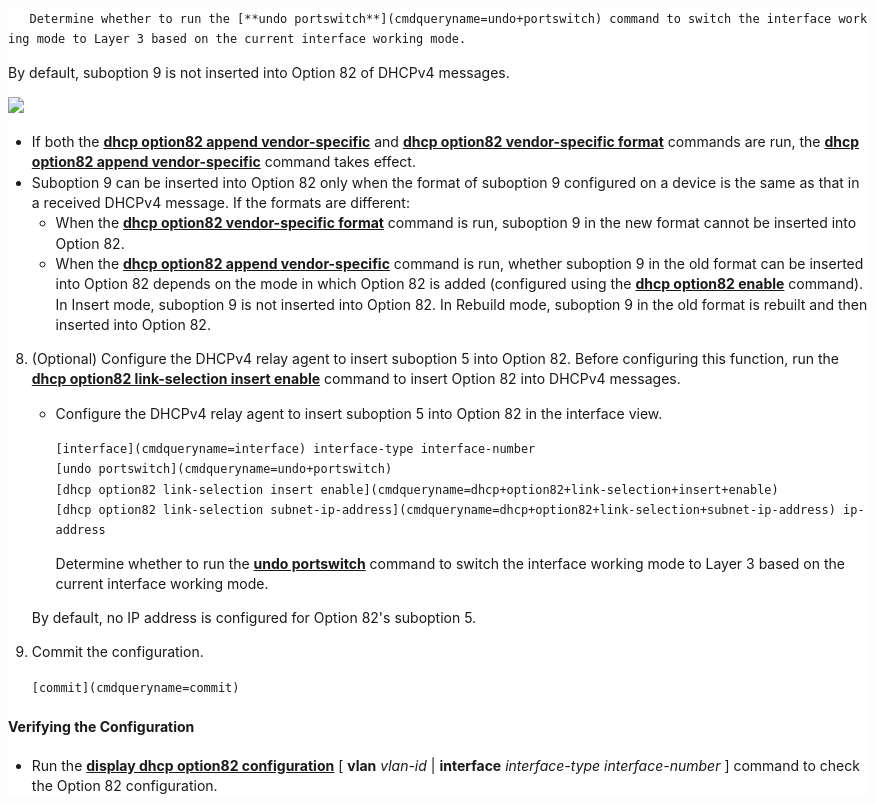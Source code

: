        Determine whether to run the [**undo portswitch**](cmdqueryname=undo+portswitch) command to switch the interface working mode to Layer 3 based on the current interface working mode.
   
   By default, suboption 9 is not inserted into Option 82 of DHCPv4 messages.
   
   ![](public_sys-resources/note_3.0-en-us.png) 
   * If both the [**dhcp option82 append vendor-specific**](cmdqueryname=dhcp+option82+append+vendor-specific) and [**dhcp option82 vendor-specific format**](cmdqueryname=dhcp+option82+vendor-specific+format) commands are run, the [**dhcp option82 append vendor-specific**](cmdqueryname=dhcp+option82+append+vendor-specific) command takes effect.
   * Suboption 9 can be inserted into Option 82 only when the format of suboption 9 configured on a device is the same as that in a received DHCPv4 message. If the formats are different:
     + When the [**dhcp option82 vendor-specific format**](cmdqueryname=dhcp+option82+vendor-specific+format) command is run, suboption 9 in the new format cannot be inserted into Option 82.
     + When the [**dhcp option82 append vendor-specific**](cmdqueryname=dhcp+option82+append+vendor-specific) command is run, whether suboption 9 in the old format can be inserted into Option 82 depends on the mode in which Option 82 is added (configured using the [**dhcp option82 enable**](cmdqueryname=dhcp+option82+enable) command). In Insert mode, suboption 9 is not inserted into Option 82. In Rebuild mode, suboption 9 in the old format is rebuilt and then inserted into Option 82.
8. (Optional) Configure the DHCPv4 relay agent to insert suboption 5 into Option 82. Before configuring this function, run the [**dhcp option82 link-selection insert enable**](cmdqueryname=dhcp+option82+link-selection+insert+enable) command to insert Option 82 into DHCPv4 messages.
   
   
   * Configure the DHCPv4 relay agent to insert suboption 5 into Option 82 in the interface view.
     ```
     [interface](cmdqueryname=interface) interface-type interface-number
     [undo portswitch](cmdqueryname=undo+portswitch)
     [dhcp option82 link-selection insert enable](cmdqueryname=dhcp+option82+link-selection+insert+enable)
     [dhcp option82 link-selection subnet-ip-address](cmdqueryname=dhcp+option82+link-selection+subnet-ip-address) ip-address
     ```
     
     Determine whether to run the [**undo portswitch**](cmdqueryname=undo+portswitch) command to switch the interface working mode to Layer 3 based on the current interface working mode.
   
   By default, no IP address is configured for Option 82's suboption 5.
9. Commit the configuration.
   
   
   ```
   [commit](cmdqueryname=commit)
   ```

#### Verifying the Configuration

* Run the [**display dhcp option82 configuration**](cmdqueryname=display+dhcp+option82+configuration) [ **vlan** *vlan-id* | **interface** *interface-type* *interface-number* ] command to check the Option 82 configuration.